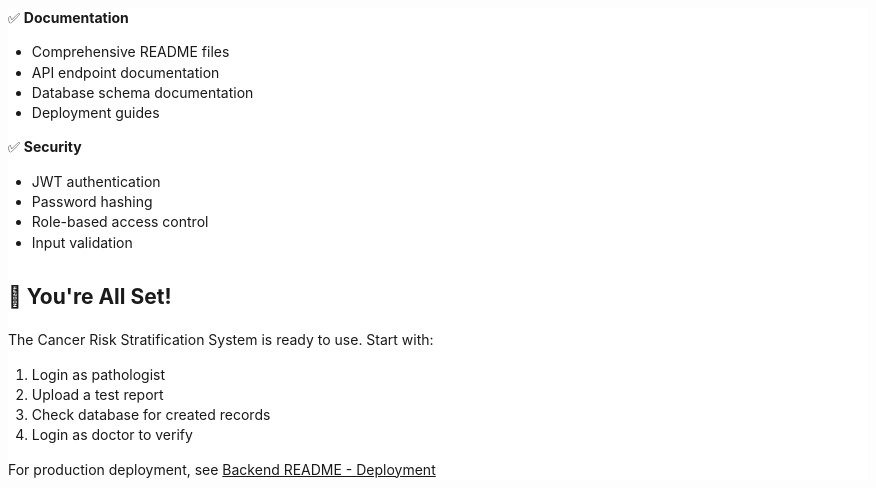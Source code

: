 ✅ **Documentation**
- Comprehensive README files
- API endpoint documentation
- Database schema documentation
- Deployment guides

✅ **Security**
- JWT authentication
- Password hashing
- Role-based access control
- Input validation

## 🎉 You're All Set!

The Cancer Risk Stratification System is ready to use. Start with:

1. Login as pathologist
2. Upload a test report
3. Check database for created records
4. Login as doctor to verify

For production deployment, see [Backend README - Deployment](./backend/README.md#deployment)
